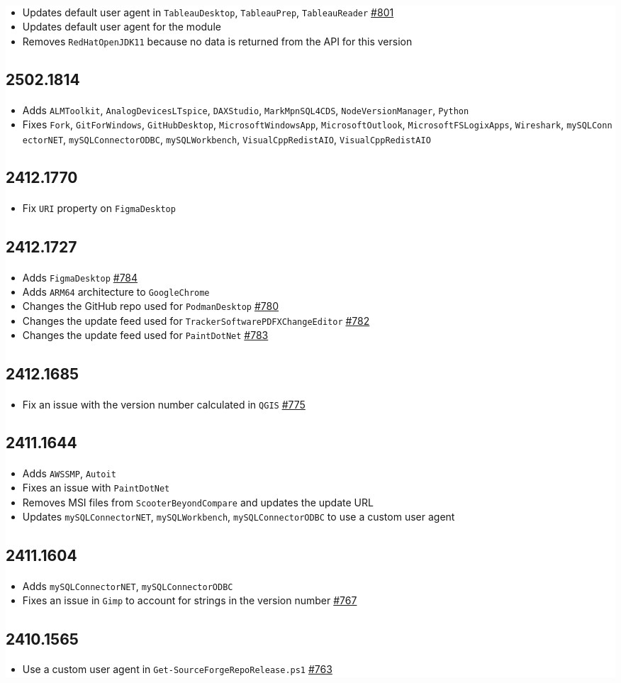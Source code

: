 * Updates default user agent in `TableauDesktop`, `TableauPrep`, `TableauReader` [#801](https://github.com/aaronparker/evergreen/issues/801)
* Updates default user agent for the module
* Removes `RedHatOpenJDK11` because no data is returned from the API for this version

## 2502.1814

* Adds `ALMToolkit`, `AnalogDevicesLTspice`, `DAXStudio`, `MarkMpnSQL4CDS`, `NodeVersionManager`, `Python`
* Fixes `Fork`, `GitForWindows`, `GitHubDesktop`, `MicrosoftWindowsApp`, `MicrosoftOutlook`, `MicrosoftFSLogixApps`, `Wireshark`, `mySQLConnectorNET`, `mySQLConnectorODBC`, `mySQLWorkbench`, `VisualCppRedistAIO`, `VisualCppRedistAIO`

## 2412.1770

* Fix `URI` property on `FigmaDesktop`

## 2412.1727

* Adds `FigmaDesktop` [#784](https://github.com/aaronparker/evergreen/issues/784)
* Adds `ARM64` architecture to `GoogleChrome`
* Changes the GitHub repo used for `PodmanDesktop` [#780](https://github.com/aaronparker/evergreen/issues/780)
* Changes the update feed used for `TrackerSoftwarePDFXChangeEditor` [#782](https://github.com/aaronparker/evergreen/issues/782)
* Changes the update feed used for `PaintDotNet` [#783](https://github.com/aaronparker/evergreen/issues/783)

## 2412.1685

* Fix an issue with the version number calculated in `QGIS` [#775](https://github.com/aaronparker/evergreen/issues/775)

## 2411.1644

* Adds `AWSSMP`, `Autoit`
* Fixes an issue with `PaintDotNet`
* Removes MSI files from `ScooterBeyondCompare` and updates the update URL
* Updates `mySQLConnectorNET`, `mySQLWorkbench`, `mySQLConnectorODBC` to use a custom user agent

## 2411.1604

* Adds `mySQLConnectorNET`, `mySQLConnectorODBC`
* Fixes an issue in `Gimp` to account for strings in the version number [#767](https://github.com/aaronparker/evergreen/issues/767)

## 2410.1565

* Use a custom user agent in `Get-SourceForgeRepoRelease.ps1` [#763](https://github.com/aaronparker/evergreen/issues/763)
